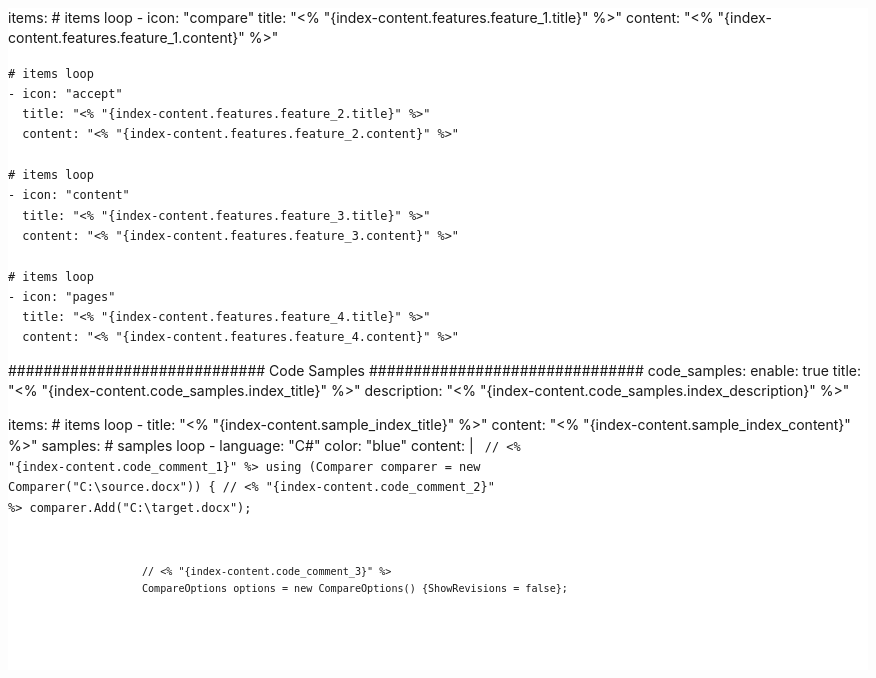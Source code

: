   items:
    # items loop
    - icon: "compare"
      title: "<% "{index-content.features.feature_1.title}" %>"
      content: "<% "{index-content.features.feature_1.content}" %>"

    # items loop
    - icon: "accept"
      title: "<% "{index-content.features.feature_2.title}" %>"
      content: "<% "{index-content.features.feature_2.content}" %>"

    # items loop
    - icon: "content"
      title: "<% "{index-content.features.feature_3.title}" %>"
      content: "<% "{index-content.features.feature_3.content}" %>"

    # items loop
    - icon: "pages"
      title: "<% "{index-content.features.feature_4.title}" %>"
      content: "<% "{index-content.features.feature_4.content}" %>"

############################# Code Samples ###############################
code_samples:
  enable: true
  title: "<% "{index-content.code_samples.index_title}" %>"
  description: "<% "{index-content.code_samples.index_description}" %>"

  items:
    # items loop
    - title: "<% "{index-content.sample_index_title}" %>"
      content: "<% "{index-content.sample_index_content}" %>"
      samples:
          # samples loop
          - language: "C#"
            color: "blue"
            content: |
                    <code class="language-csharp" data-lang="csharp">
                        // <% "{index-content.code_comment_1}" %>
                        using (Comparer comparer = new Comparer("C:\\source.docx"))
                        {
                          // <% "{index-content.code_comment_2}" %>
                          comparer.Add("C:\\target.docx");

                          // <% "{index-content.code_comment_3}" %>
                          CompareOptions options = new CompareOptions() {ShowRevisions = false};
